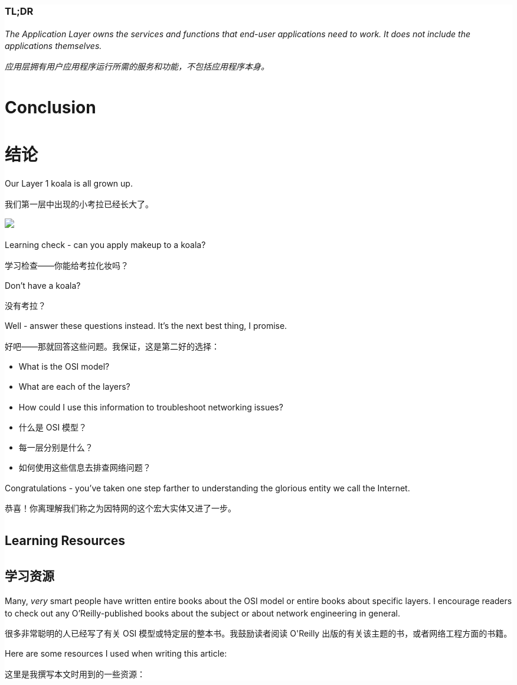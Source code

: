 ### TL;DR

_The Application Layer owns the services and functions that end-user applications need to work. It does not include the applications themselves._

_应用层拥有用户应用程序运行所需的服务和功能，不包括应用程序本身。_

# **Conclusion**

# 结论

Our Layer 1 koala is all grown up.

我们第一层中出现的小考拉已经长大了。

![](https://lh5.googleusercontent.com/HwLDfHDJ_Y5Dl8NoUHL076tPp0JhqbM-kl666fA7IXRnkF_vJt1nL-P1OdKdqT5TEGG73yH7C2JWK3nEGoceQRHJUviopkITLR98P_ntOm5Rtn8dzGlSF0K9BsxXP1MRKKzcgqUh)

Learning check - can you apply makeup to a koala?

学习检查——你能给考拉化妆吗？

Don’t have a koala?

没有考拉？

Well - answer these questions instead. It’s the next best thing, I promise.

好吧——那就回答这些问题。我保证，这是第二好的选择：

-   What is the OSI model?
-   What are each of the layers?
-   How could I use this information to troubleshoot networking issues?

- 什么是 OSI 模型？
- 每一层分别是什么？
- 如何使用这些信息去排查网络问题？

Congratulations - you’ve taken one step farther to understanding the glorious entity we call the Internet.

恭喜！你离理解我们称之为因特网的这个宏大实体又进了一步。

## **Learning Resources**

## 学习资源

Many,  _very_  smart people have written entire books about the OSI model or entire books about specific layers. I encourage readers to check out any O’Reilly-published books about the subject or about network engineering in general.

很多非常聪明的人已经写了有关 OSI 模型或特定层的整本书。我鼓励读者阅读 O'Reilly 出版的有关该主题的书，或者网络工程方面的书籍。

Here are some resources I used when writing this article:

这里是我撰写本文时用到的一些资源：
